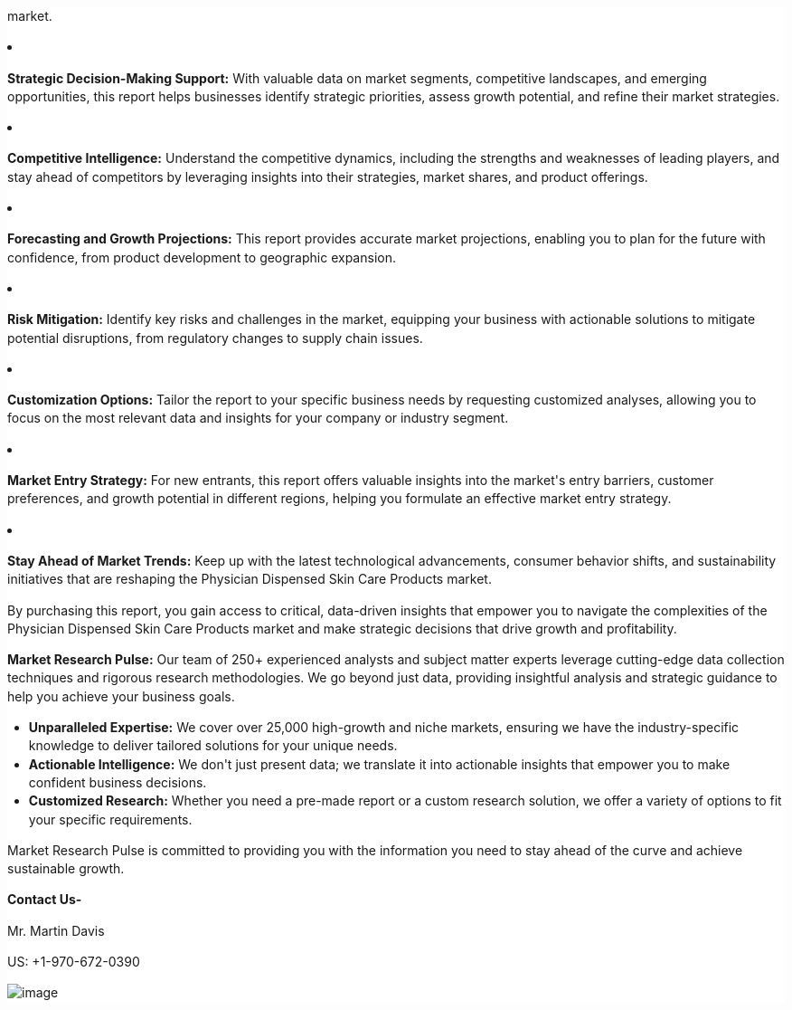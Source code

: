 market.</p></li><li><p><strong>Strategic Decision-Making Support:</strong> With valuable data on market segments, competitive landscapes, and emerging opportunities, this report helps businesses identify strategic priorities, assess growth potential, and refine their market strategies.</p></li><li><p><strong>Competitive Intelligence:</strong> Understand the competitive dynamics, including the strengths and weaknesses of leading players, and stay ahead of competitors by leveraging insights into their strategies, market shares, and product offerings.</p></li><li><p><strong>Forecasting and Growth Projections:</strong> This report provides accurate market projections, enabling you to plan for the future with confidence, from product development to geographic expansion.</p></li><li><p><strong>Risk Mitigation:</strong> Identify key risks and challenges in the market, equipping your business with actionable solutions to mitigate potential disruptions, from regulatory changes to supply chain issues.</p></li><li><p><strong>Customization Options:</strong> Tailor the report to your specific business needs by requesting customized analyses, allowing you to focus on the most relevant data and insights for your company or industry segment.</p></li><li><p><strong>Market Entry Strategy:</strong> For new entrants, this report offers valuable insights into the market's entry barriers, customer preferences, and growth potential in different regions, helping you formulate an effective market entry strategy.</p></li><li><p><strong>Stay Ahead of Market Trends:</strong> Keep up with the latest technological advancements, consumer behavior shifts, and sustainability initiatives that are reshaping the Physician Dispensed Skin Care Products market.</p></li></ol><p>By purchasing this report, you gain access to critical, data-driven insights that empower you to navigate the complexities of the Physician Dispensed Skin Care Products market and make strategic decisions that drive growth and profitability.</p><p><strong>Market Research Pulse:</strong>&nbsp;Our team of 250+ experienced analysts and subject matter experts leverage cutting-edge data collection techniques and rigorous research methodologies. We go beyond just data, providing insightful analysis and strategic guidance to help you achieve your business goals.</p><ul><li><strong>Unparalleled Expertise:</strong>&nbsp;We cover over 25,000 high-growth and niche markets, ensuring we have the industry-specific knowledge to deliver tailored solutions for your unique needs.</li><li><strong>Actionable Intelligence:</strong>&nbsp;We don't just present data; we translate it into actionable insights that empower you to make confident business decisions.</li><li><strong>Customized Research:</strong>&nbsp;Whether you need a pre-made report or a custom research solution, we offer a variety of options to fit your specific requirements.</li></ul><p>Market Research Pulse is committed to providing you with the information you need to stay ahead of the curve and achieve sustainable growth.</p><p><strong>Contact Us-</strong></p><p>Mr. Martin Davis</p><p>US: +1-970-672-0390</p>
![image](https://github.com/user-attachments/assets/6a203417-7631-4127-a04e-082ae1f28519)
